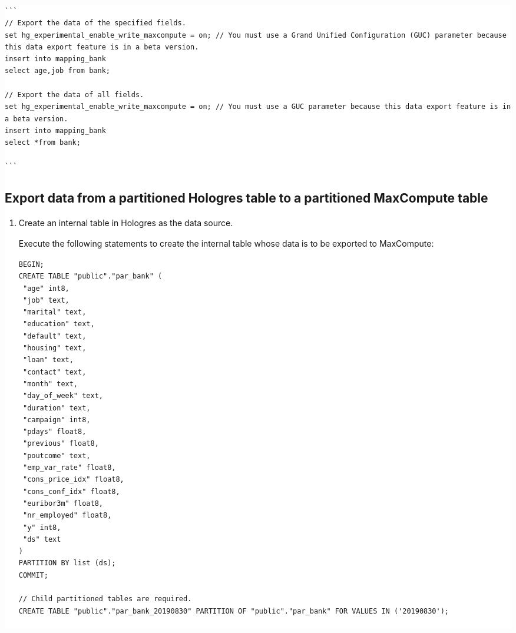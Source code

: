     ```
    // Export the data of the specified fields.
    set hg_experimental_enable_write_maxcompute = on; // You must use a Grand Unified Configuration (GUC) parameter because this data export feature is in a beta version.
    insert into mapping_bank 
    select age,job from bank;
    
    // Export the data of all fields.
    set hg_experimental_enable_write_maxcompute = on; // You must use a GUC parameter because this data export feature is in a beta version.
    insert into mapping_bank 
    select *from bank;
                            
    ```


## Export data from a partitioned Hologres table to a partitioned MaxCompute table

1.  Create an internal table in Hologres as the data source.

    Execute the following statements to create the internal table whose data is to be exported to MaxCompute:

    ```
    BEGIN;
    CREATE TABLE "public"."par_bank" (
     "age" int8,
     "job" text,
     "marital" text,
     "education" text,
     "default" text,
     "housing" text,
     "loan" text,
     "contact" text,
     "month" text,
     "day_of_week" text,
     "duration" text,
     "campaign" int8,
     "pdays" float8,
     "previous" float8,
     "poutcome" text,
     "emp_var_rate" float8,
     "cons_price_idx" float8,
     "cons_conf_idx" float8,
     "euribor3m" float8,
     "nr_employed" float8,
     "y" int8,
     "ds" text
    )
    PARTITION BY list (ds);
    COMMIT;
    
    // Child partitioned tables are required.
    CREATE TABLE "public"."par_bank_20190830" PARTITION OF "public"."par_bank" FOR VALUES IN ('20190830');
    
